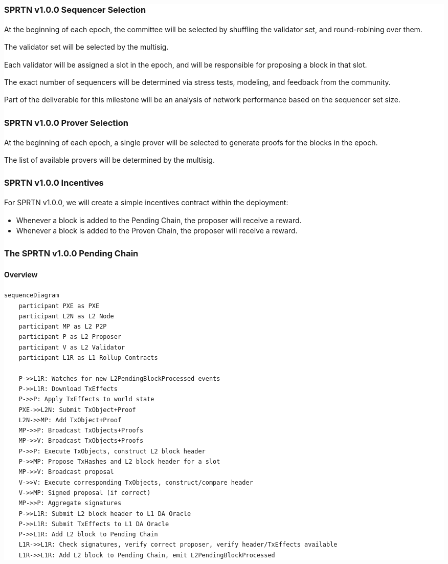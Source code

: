 ### SPRTN v1.0.0 Sequencer Selection

At the beginning of each epoch, the committee will be selected by shuffling the validator set, and round-robining over them.

The validator set will be selected by the multisig.

Each validator will be assigned a slot in the epoch, and will be responsible for proposing a block in that slot.

The exact number of sequencers will be determined via stress tests, modeling, and feedback from the community.

Part of the deliverable for this milestone will be an analysis of network performance based on the sequencer set size.

### SPRTN v1.0.0 Prover Selection

At the beginning of each epoch, a single prover will be selected to generate proofs for the blocks in the epoch.

The list of available provers will be determined by the multisig.

### SPRTN v1.0.0 Incentives

For SPRTN v1.0.0, we will create a simple incentives contract within the deployment:
- Whenever a block is added to the Pending Chain, the proposer will receive a reward.
- Whenever a block is added to the Proven Chain, the proposer will receive a reward.

### The SPRTN v1.0.0 Pending Chain


#### Overview

```mermaid
sequenceDiagram
    participant PXE as PXE
    participant L2N as L2 Node
    participant MP as L2 P2P
    participant P as L2 Proposer
    participant V as L2 Validator
    participant L1R as L1 Rollup Contracts

    P->>L1R: Watches for new L2PendingBlockProcessed events
    P->>L1R: Download TxEffects
    P->>P: Apply TxEffects to world state
    PXE->>L2N: Submit TxObject+Proof
    L2N->>MP: Add TxObject+Proof
    MP->>P: Broadcast TxObjects+Proofs
    MP->>V: Broadcast TxObjects+Proofs
    P->>P: Execute TxObjects, construct L2 block header
    P->>MP: Propose TxHashes and L2 block header for a slot 
    MP->>V: Broadcast proposal
    V->>V: Execute corresponding TxObjects, construct/compare header
    V->>MP: Signed proposal (if correct)
    MP->>P: Aggregate signatures
    P->>L1R: Submit L2 block header to L1 DA Oracle
    P->>L1R: Submit TxEffects to L1 DA Oracle
    P->>L1R: Add L2 block to Pending Chain
    L1R->>L1R: Check signatures, verify correct proposer, verify header/TxEffects available
    L1R->>L1R: Add L2 block to Pending Chain, emit L2PendingBlockProcessed
```

